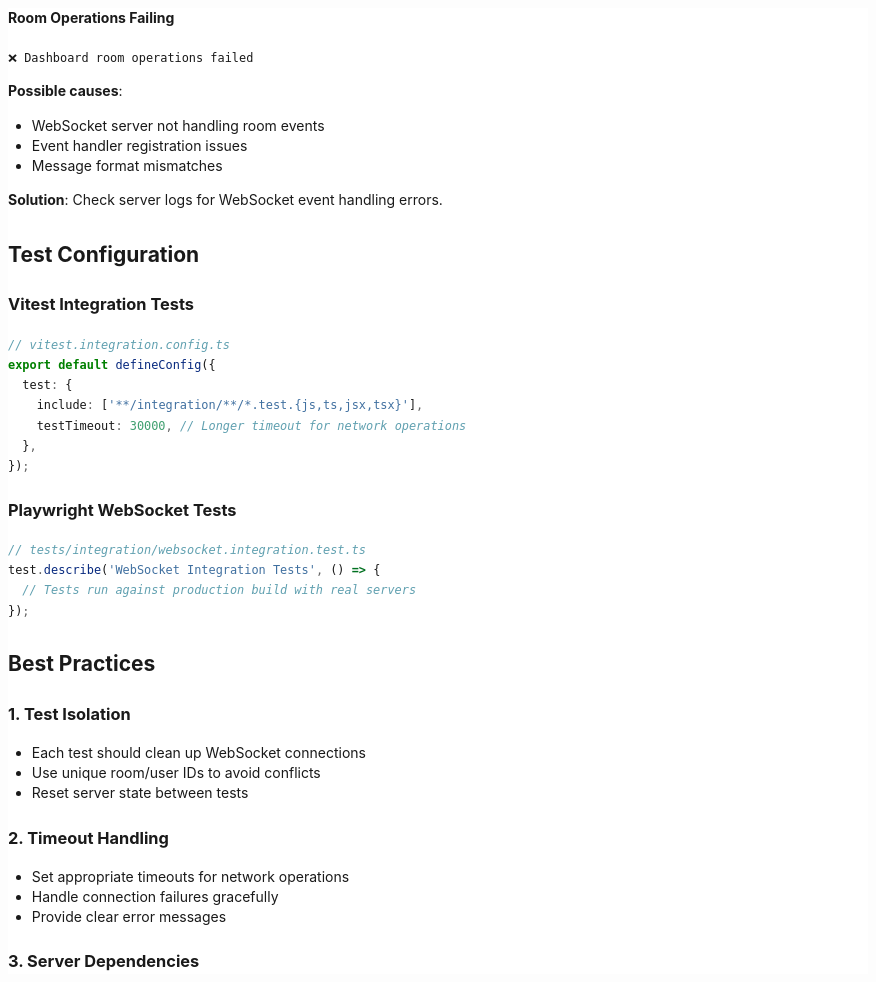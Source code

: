 #### Room Operations Failing

```
❌ Dashboard room operations failed
```

**Possible causes**:

- WebSocket server not handling room events
- Event handler registration issues
- Message format mismatches

**Solution**: Check server logs for WebSocket event handling errors.

## Test Configuration

### Vitest Integration Tests

```typescript
// vitest.integration.config.ts
export default defineConfig({
  test: {
    include: ['**/integration/**/*.test.{js,ts,jsx,tsx}'],
    testTimeout: 30000, // Longer timeout for network operations
  },
});
```

### Playwright WebSocket Tests

```typescript
// tests/integration/websocket.integration.test.ts
test.describe('WebSocket Integration Tests', () => {
  // Tests run against production build with real servers
});
```

## Best Practices

### 1. Test Isolation

- Each test should clean up WebSocket connections
- Use unique room/user IDs to avoid conflicts
- Reset server state between tests

### 2. Timeout Handling

- Set appropriate timeouts for network operations
- Handle connection failures gracefully
- Provide clear error messages

### 3. Server Dependencies
